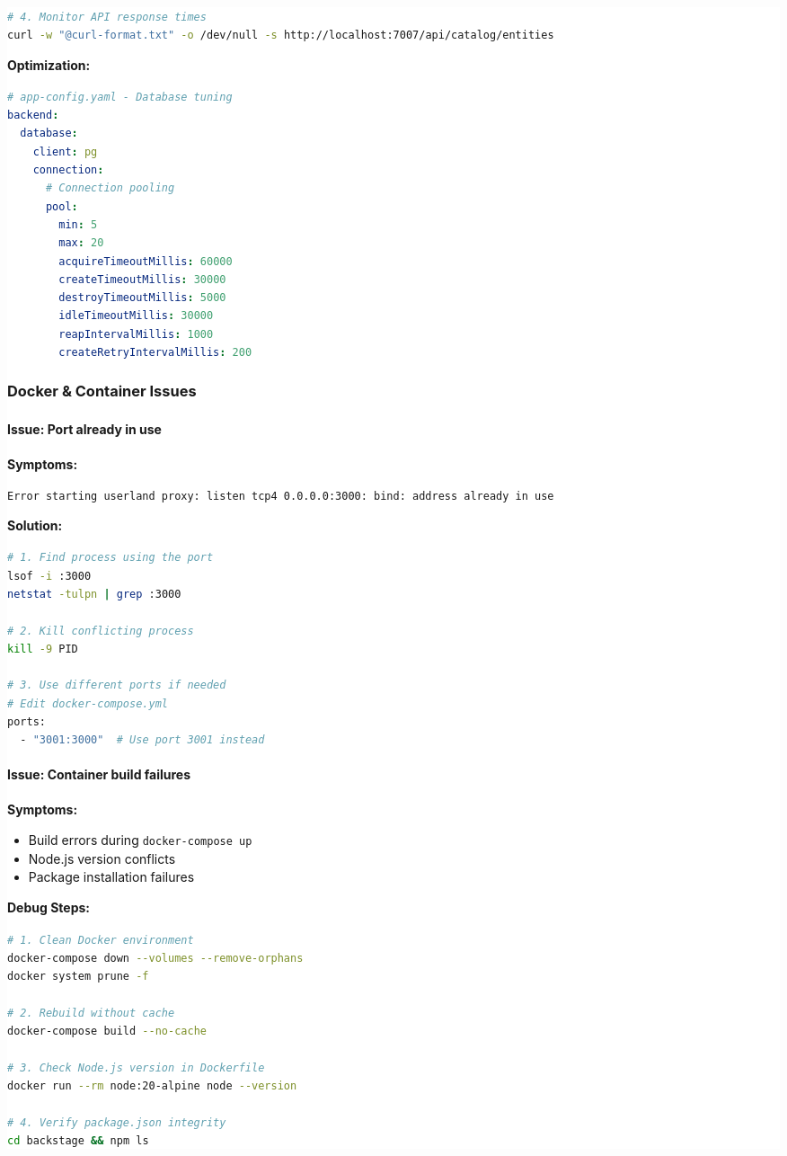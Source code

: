 ```bash
# 4. Monitor API response times
curl -w "@curl-format.txt" -o /dev/null -s http://localhost:7007/api/catalog/entities
```

**Optimization:**
```yaml
# app-config.yaml - Database tuning
backend:
  database:
    client: pg
    connection:
      # Connection pooling
      pool:
        min: 5
        max: 20
        acquireTimeoutMillis: 60000
        createTimeoutMillis: 30000
        destroyTimeoutMillis: 5000
        idleTimeoutMillis: 30000
        reapIntervalMillis: 1000
        createRetryIntervalMillis: 200
```

### Docker & Container Issues

#### Issue: Port already in use
**Symptoms:**
```
Error starting userland proxy: listen tcp4 0.0.0.0:3000: bind: address already in use
```

**Solution:**
```bash
# 1. Find process using the port
lsof -i :3000
netstat -tulpn | grep :3000

# 2. Kill conflicting process
kill -9 PID

# 3. Use different ports if needed
# Edit docker-compose.yml
ports:
  - "3001:3000"  # Use port 3001 instead
```

#### Issue: Container build failures
**Symptoms:**
- Build errors during `docker-compose up`
- Node.js version conflicts
- Package installation failures

**Debug Steps:**
```bash
# 1. Clean Docker environment
docker-compose down --volumes --remove-orphans
docker system prune -f

# 2. Rebuild without cache
docker-compose build --no-cache

# 3. Check Node.js version in Dockerfile
docker run --rm node:20-alpine node --version

# 4. Verify package.json integrity
cd backstage && npm ls
```